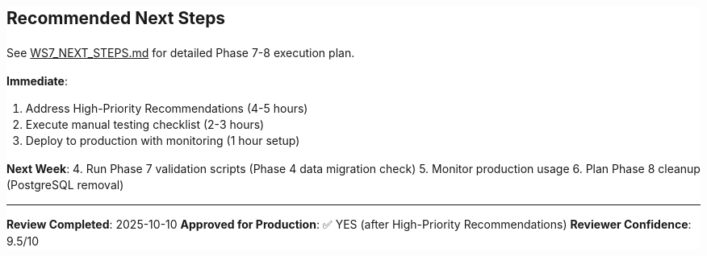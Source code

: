 
## Recommended Next Steps

See [WS7_NEXT_STEPS.md](./WS7_NEXT_STEPS.md) for detailed Phase 7-8 execution plan.

**Immediate**:
1. Address High-Priority Recommendations (4-5 hours)
2. Execute manual testing checklist (2-3 hours)
3. Deploy to production with monitoring (1 hour setup)

**Next Week**:
4. Run Phase 7 validation scripts (Phase 4 data migration check)
5. Monitor production usage
6. Plan Phase 8 cleanup (PostgreSQL removal)

---

**Review Completed**: 2025-10-10
**Approved for Production**: ✅ YES (after High-Priority Recommendations)
**Reviewer Confidence**: 9.5/10
